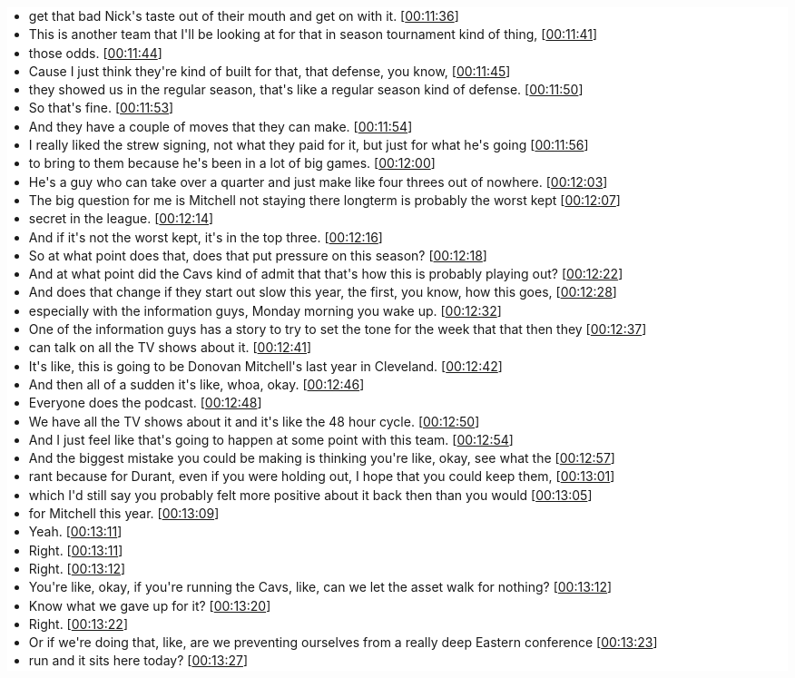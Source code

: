 *  get that bad Nick's taste out of their mouth and get on with it. [[00:11:36](https://www.youtube.com/watch?v=FKiF8jEUuKw&t=696.96s)]
*  This is another team that I'll be looking at for that in season tournament kind of thing, [[00:11:41](https://www.youtube.com/watch?v=FKiF8jEUuKw&t=701.04s)]
*  those odds. [[00:11:44](https://www.youtube.com/watch?v=FKiF8jEUuKw&t=704.8s)]
*  Cause I just think they're kind of built for that, that defense, you know, [[00:11:45](https://www.youtube.com/watch?v=FKiF8jEUuKw&t=705.44s)]
*  they showed us in the regular season, that's like a regular season kind of defense. [[00:11:50](https://www.youtube.com/watch?v=FKiF8jEUuKw&t=710.24s)]
*  So that's fine. [[00:11:53](https://www.youtube.com/watch?v=FKiF8jEUuKw&t=713.36s)]
*  And they have a couple of moves that they can make. [[00:11:54](https://www.youtube.com/watch?v=FKiF8jEUuKw&t=714.16s)]
*  I really liked the strew signing, not what they paid for it, but just for what he's going [[00:11:56](https://www.youtube.com/watch?v=FKiF8jEUuKw&t=716.48s)]
*  to bring to them because he's been in a lot of big games. [[00:12:00](https://www.youtube.com/watch?v=FKiF8jEUuKw&t=720.08s)]
*  He's a guy who can take over a quarter and just make like four threes out of nowhere. [[00:12:03](https://www.youtube.com/watch?v=FKiF8jEUuKw&t=723.04s)]
*  The big question for me is Mitchell not staying there longterm is probably the worst kept [[00:12:07](https://www.youtube.com/watch?v=FKiF8jEUuKw&t=727.92s)]
*  secret in the league. [[00:12:14](https://www.youtube.com/watch?v=FKiF8jEUuKw&t=734.5600000000001s)]
*  And if it's not the worst kept, it's in the top three. [[00:12:16](https://www.youtube.com/watch?v=FKiF8jEUuKw&t=736.24s)]
*  So at what point does that, does that put pressure on this season? [[00:12:18](https://www.youtube.com/watch?v=FKiF8jEUuKw&t=738.48s)]
*  And at what point did the Cavs kind of admit that that's how this is probably playing out? [[00:12:22](https://www.youtube.com/watch?v=FKiF8jEUuKw&t=742.8000000000001s)]
*  And does that change if they start out slow this year, the first, you know, how this goes, [[00:12:28](https://www.youtube.com/watch?v=FKiF8jEUuKw&t=748.08s)]
*  especially with the information guys, Monday morning you wake up. [[00:12:32](https://www.youtube.com/watch?v=FKiF8jEUuKw&t=752.96s)]
*  One of the information guys has a story to try to set the tone for the week that that then they [[00:12:37](https://www.youtube.com/watch?v=FKiF8jEUuKw&t=757.04s)]
*  can talk on all the TV shows about it. [[00:12:41](https://www.youtube.com/watch?v=FKiF8jEUuKw&t=761.52s)]
*  It's like, this is going to be Donovan Mitchell's last year in Cleveland. [[00:12:42](https://www.youtube.com/watch?v=FKiF8jEUuKw&t=762.96s)]
*  And then all of a sudden it's like, whoa, okay. [[00:12:46](https://www.youtube.com/watch?v=FKiF8jEUuKw&t=766.56s)]
*  Everyone does the podcast. [[00:12:48](https://www.youtube.com/watch?v=FKiF8jEUuKw&t=768.9599999999999s)]
*  We have all the TV shows about it and it's like the 48 hour cycle. [[00:12:50](https://www.youtube.com/watch?v=FKiF8jEUuKw&t=770.7199999999999s)]
*  And I just feel like that's going to happen at some point with this team. [[00:12:54](https://www.youtube.com/watch?v=FKiF8jEUuKw&t=774.7199999999999s)]
*  And the biggest mistake you could be making is thinking you're like, okay, see what the [[00:12:57](https://www.youtube.com/watch?v=FKiF8jEUuKw&t=777.76s)]
*  rant because for Durant, even if you were holding out, I hope that you could keep them, [[00:13:01](https://www.youtube.com/watch?v=FKiF8jEUuKw&t=781.1999999999999s)]
*  which I'd still say you probably felt more positive about it back then than you would [[00:13:05](https://www.youtube.com/watch?v=FKiF8jEUuKw&t=785.3599999999999s)]
*  for Mitchell this year. [[00:13:09](https://www.youtube.com/watch?v=FKiF8jEUuKw&t=789.92s)]
*  Yeah. [[00:13:11](https://www.youtube.com/watch?v=FKiF8jEUuKw&t=791.04s)]
*  Right. [[00:13:11](https://www.youtube.com/watch?v=FKiF8jEUuKw&t=791.1999999999999s)]
*  Right. [[00:13:12](https://www.youtube.com/watch?v=FKiF8jEUuKw&t=792.3199999999999s)]
*  You're like, okay, if you're running the Cavs, like, can we let the asset walk for nothing? [[00:13:12](https://www.youtube.com/watch?v=FKiF8jEUuKw&t=792.8s)]
*  Know what we gave up for it? [[00:13:20](https://www.youtube.com/watch?v=FKiF8jEUuKw&t=800.88s)]
*  Right. [[00:13:22](https://www.youtube.com/watch?v=FKiF8jEUuKw&t=802.56s)]
*  Or if we're doing that, like, are we preventing ourselves from a really deep Eastern conference [[00:13:23](https://www.youtube.com/watch?v=FKiF8jEUuKw&t=803.68s)]
*  run and it sits here today? [[00:13:27](https://www.youtube.com/watch?v=FKiF8jEUuKw&t=807.4399999999999s)]